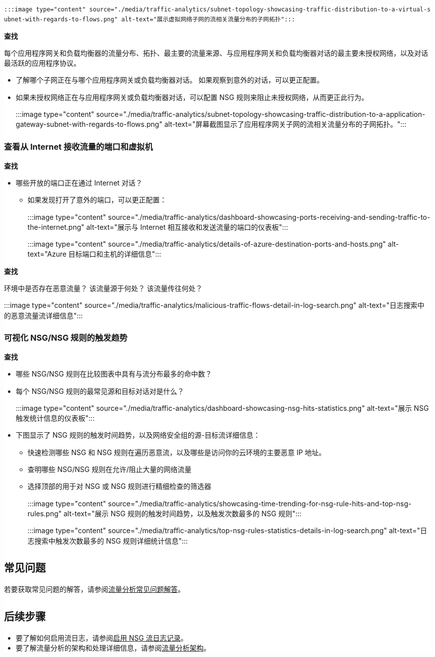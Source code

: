     :::image type="content" source="./media/traffic-analytics/subnet-topology-showcasing-traffic-distribution-to-a-virtual-subnet-with-regards-to-flows.png" alt-text="展示虚拟网络子网的流相关流量分布的子网拓扑":::

**查找**

每个应用程序网关和负载均衡器的流量分布、拓扑、最主要的流量来源、与应用程序网关和负载均衡器对话的最主要未授权网络，以及对话最活跃的应用程序协议。 

- 了解哪个子网正在与哪个应用程序网关或负载均衡器对话。 如果观察到意外的对话，可以更正配置。
- 如果未授权网络正在与应用程序网关或负载均衡器对话，可以配置 NSG 规则来阻止未授权网络，从而更正此行为。 

    :::image type="content" source="./media/traffic-analytics/subnet-topology-showcasing-traffic-distribution-to-a-application-gateway-subnet-with-regards-to-flows.png" alt-text="屏幕截图显示了应用程序网关子网的流相关流量分布的子网拓扑。":::

### <a name="view-ports-and-virtual-machines-receiving-traffic-from-the-internet"></a>查看从 Internet 接收流量的端口和虚拟机

**查找**

- 哪些开放的端口正在通过 Internet 对话？
    - 如果发现打开了意外的端口，可以更正配置：

        :::image type="content" source="./media/traffic-analytics/dashboard-showcasing-ports-receiving-and-sending-traffic-to-the-internet.png" alt-text="展示与 Internet 相互接收和发送流量的端口的仪表板":::

        :::image type="content" source="./media/traffic-analytics/details-of-azure-destination-ports-and-hosts.png" alt-text="Azure 目标端口和主机的详细信息":::

**查找**

环境中是否存在恶意流量？ 该流量源于何处？ 该流量传往何处？

:::image type="content" source="./media/traffic-analytics/malicious-traffic-flows-detail-in-log-search.png" alt-text="日志搜索中的恶意流量流详细信息":::

### <a name="visualize-the-trends-in-nsgnsg-rules-hits"></a>可视化 NSG/NSG 规则的触发趋势

**查找**

- 哪些 NSG/NSG 规则在比较图表中具有与流分布最多的命中数？
- 每个 NSG/NSG 规则的最常见源和目标对话对是什么？

    :::image type="content" source="./media/traffic-analytics/dashboard-showcasing-nsg-hits-statistics.png" alt-text="展示 NSG 触发统计信息的仪表板":::

- 下图显示了 NSG 规则的触发时间趋势，以及网络安全组的源-目标流详细信息：

    - 快速检测哪些 NSG 和 NSG 规则在遍历恶意流，以及哪些是访问你的云环境的主要恶意 IP 地址。
    - 查明哪些 NSG/NSG 规则在允许/阻止大量的网络流量
    - 选择顶部的用于对 NSG 或 NSG 规则进行精细检查的筛选器

        :::image type="content" source="./media/traffic-analytics/showcasing-time-trending-for-nsg-rule-hits-and-top-nsg-rules.png" alt-text="展示 NSG 规则的触发时间趋势，以及触发次数最多的 NSG 规则":::

        :::image type="content" source="./media/traffic-analytics/top-nsg-rules-statistics-details-in-log-search.png" alt-text="日志搜索中触发次数最多的 NSG 规则详细统计信息":::

## <a name="frequently-asked-questions"></a>常见问题

若要获取常见问题的解答，请参阅[流量分析常见问题解答](traffic-analytics-faq.md)。

## <a name="next-steps"></a>后续步骤

- 要了解如何启用流日志，请参阅[启用 NSG 流日志记录](network-watcher-nsg-flow-logging-portal.md)。
- 要了解流量分析的架构和处理详细信息，请参阅[流量分析架构](traffic-analytics-schema.md)。

